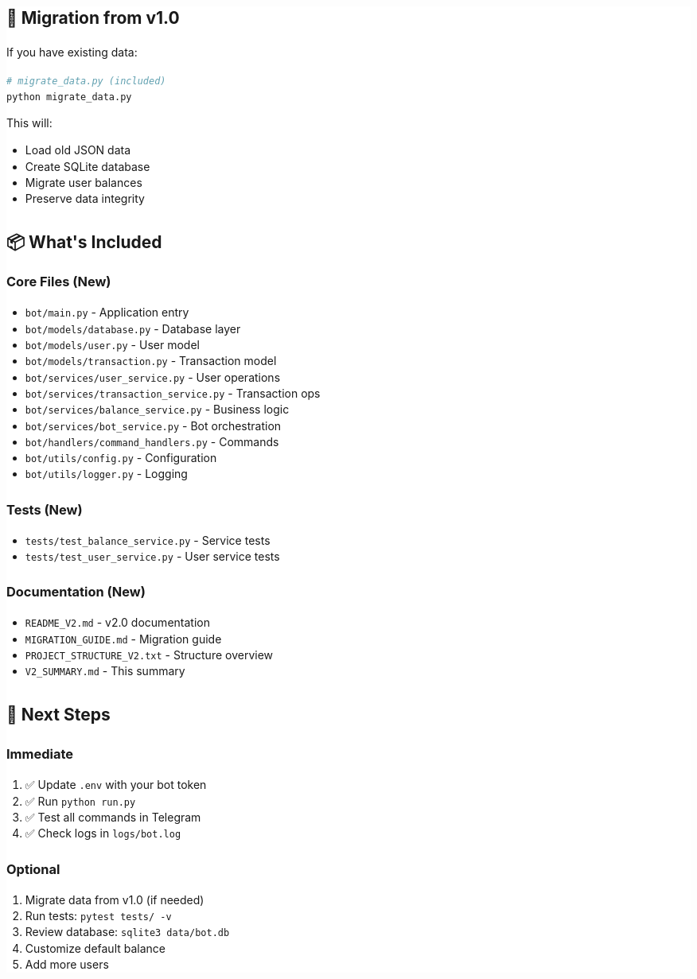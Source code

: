 ## 🔄 Migration from v1.0

If you have existing data:

```python
# migrate_data.py (included)
python migrate_data.py
```

This will:
- Load old JSON data
- Create SQLite database
- Migrate user balances
- Preserve data integrity

## 📦 What's Included

### Core Files (New)
- `bot/main.py` - Application entry
- `bot/models/database.py` - Database layer
- `bot/models/user.py` - User model
- `bot/models/transaction.py` - Transaction model
- `bot/services/user_service.py` - User operations
- `bot/services/transaction_service.py` - Transaction ops
- `bot/services/balance_service.py` - Business logic
- `bot/services/bot_service.py` - Bot orchestration
- `bot/handlers/command_handlers.py` - Commands
- `bot/utils/config.py` - Configuration
- `bot/utils/logger.py` - Logging

### Tests (New)
- `tests/test_balance_service.py` - Service tests
- `tests/test_user_service.py` - User service tests

### Documentation (New)
- `README_V2.md` - v2.0 documentation
- `MIGRATION_GUIDE.md` - Migration guide
- `PROJECT_STRUCTURE_V2.txt` - Structure overview
- `V2_SUMMARY.md` - This summary

## 🚦 Next Steps

### Immediate
1. ✅ Update `.env` with your bot token
2. ✅ Run `python run.py`
3. ✅ Test all commands in Telegram
4. ✅ Check logs in `logs/bot.log`

### Optional
1. Migrate data from v1.0 (if needed)
2. Run tests: `pytest tests/ -v`
3. Review database: `sqlite3 data/bot.db`
4. Customize default balance
5. Add more users
